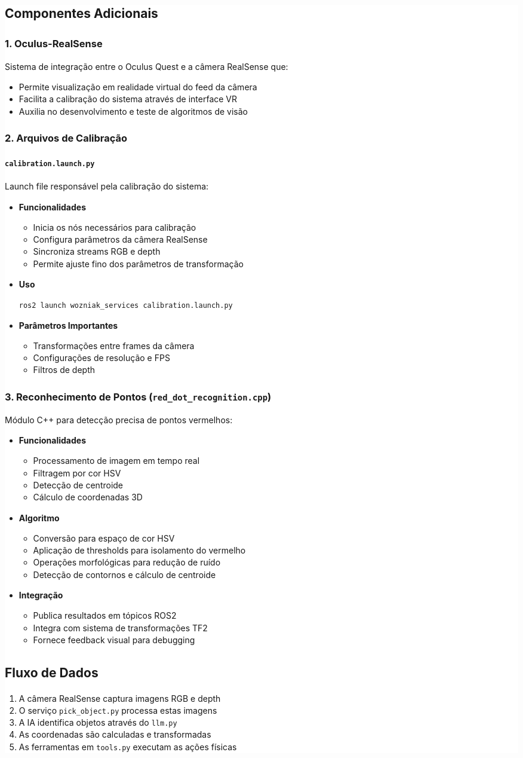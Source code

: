 ## Componentes Adicionais

### 1. Oculus-RealSense
Sistema de integração entre o Oculus Quest e a câmera RealSense que:
- Permite visualização em realidade virtual do feed da câmera
- Facilita a calibração do sistema através de interface VR
- Auxilia no desenvolvimento e teste de algoritmos de visão

### 2. Arquivos de Calibração

#### `calibration.launch.py`
Launch file responsável pela calibração do sistema:
- **Funcionalidades**
  - Inicia os nós necessários para calibração
  - Configura parâmetros da câmera RealSense
  - Sincroniza streams RGB e depth
  - Permite ajuste fino dos parâmetros de transformação

- **Uso**
  ```bash
  ros2 launch wozniak_services calibration.launch.py
  ```

- **Parâmetros Importantes**
  - Transformações entre frames da câmera
  - Configurações de resolução e FPS
  - Filtros de depth

### 3. Reconhecimento de Pontos (`red_dot_recognition.cpp`)

Módulo C++ para detecção precisa de pontos vermelhos:

- **Funcionalidades**
  - Processamento de imagem em tempo real
  - Filtragem por cor HSV
  - Detecção de centroide
  - Cálculo de coordenadas 3D

- **Algoritmo**
  - Conversão para espaço de cor HSV
  - Aplicação de thresholds para isolamento do vermelho
  - Operações morfológicas para redução de ruído
  - Detecção de contornos e cálculo de centroide

- **Integração**
  - Publica resultados em tópicos ROS2
  - Integra com sistema de transformações TF2
  - Fornece feedback visual para debugging

## Fluxo de Dados

1. A câmera RealSense captura imagens RGB e depth
2. O serviço `pick_object.py` processa estas imagens
3. A IA identifica objetos através do `llm.py`
4. As coordenadas são calculadas e transformadas
5. As ferramentas em `tools.py` executam as ações físicas
